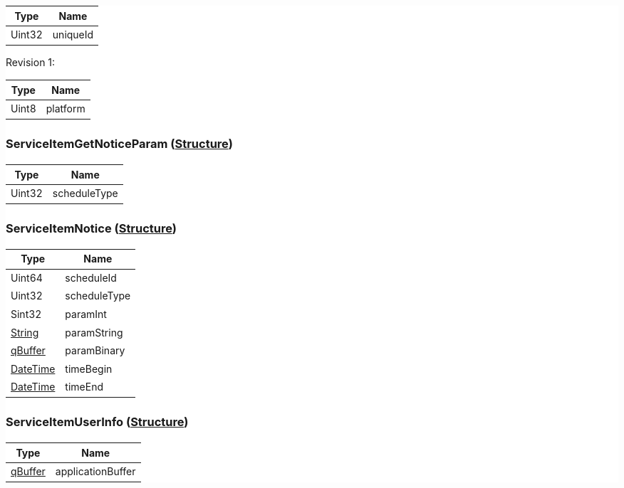 | Type   | Name     |
| ------ | -------- |
| Uint32 | uniqueId |

Revision 1:

| Type  | Name     |
| ----- | -------- |
| Uint8 | platform |

### ServiceItemGetNoticeParam ([Structure])

| Type   | Name         |
| ------ | ------------ |
| Uint32 | scheduleType |

### ServiceItemNotice ([Structure])

| Type       | Name         |
| ---------- | ------------ |
| Uint64     | scheduleId   |
| Uint32     | scheduleType |
| Sint32     | paramInt     |
| [String]   | paramString  |
| [qBuffer]  | paramBinary  |
| [DateTime] | timeBegin    |
| [DateTime] | timeEnd      |

### ServiceItemUserInfo ([Structure])

| Type      | Name              |
| --------- | ----------------- |
| [qBuffer] | applicationBuffer |

[Result]: /docs/nex/types#result
[String]: /docs/nex/types#string
[Buffer]: /docs/nex/types#buffer
[qBuffer]: /docs/nex/types#qbuffer
[List]: /docs/nex/types#list
[Map]: /docs/nex/types#map
[DateTime]: /docs/nex/types#date-time
[Structure]: /docs/nex/types#structure
[Data]: /docs/nex/types#any-data-holder
[PID]: /docs/nex/types#pid
